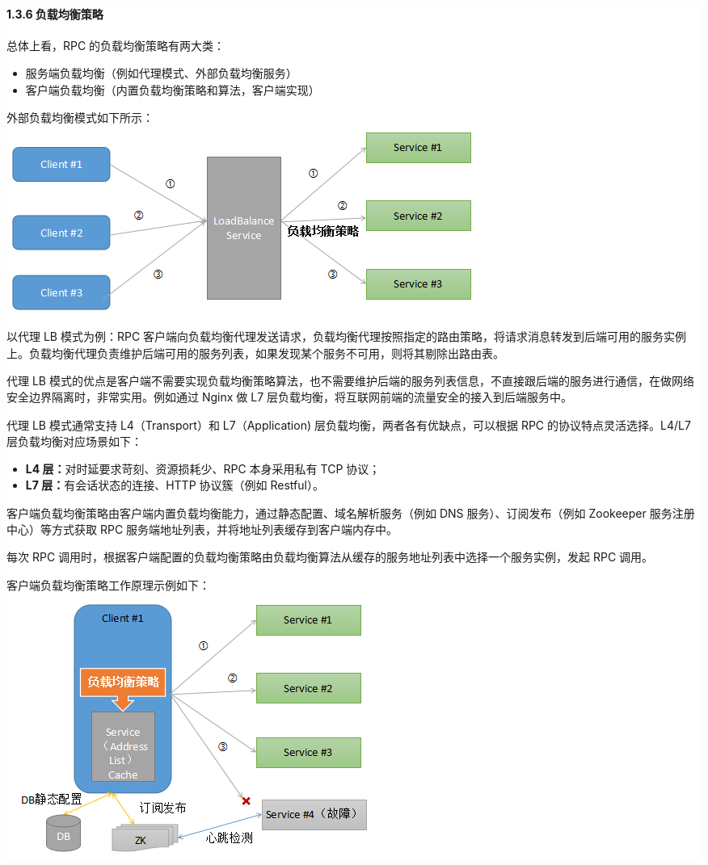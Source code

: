 #### 1.3.6 负载均衡策略
总体上看，RPC 的负载均衡策略有两大类：
* 服务端负载均衡（例如代理模式、外部负载均衡服务）
* 客户端负载均衡（内置负载均衡策略和算法，客户端实现）

外部负载均衡模式如下所示：<br>
![](/assets/images/post/20181015/grpc-02-08.png)<br>

以代理 LB 模式为例：RPC 客户端向负载均衡代理发送请求，负载均衡代理按照指定的路由策略，将请求消息转发到后端可用的服务实例上。负载均衡代理负责维护后端可用的服务列表，如果发现某个服务不可用，则将其剔除出路由表。

代理 LB 模式的优点是客户端不需要实现负载均衡策略算法，也不需要维护后端的服务列表信息，不直接跟后端的服务进行通信，在做网络安全边界隔离时，非常实用。例如通过 Nginx 做 L7 层负载均衡，将互联网前端的流量安全的接入到后端服务中。

代理 LB 模式通常支持 L4（Transport）和 L7（Application) 层负载均衡，两者各有优缺点，可以根据 RPC 的协议特点灵活选择。L4/L7 层负载均衡对应场景如下：
* <strong>L4 层：</strong>对时延要求苛刻、资源损耗少、RPC 本身采用私有 TCP 协议；
* <strong>L7 层：</strong>有会话状态的连接、HTTP 协议簇（例如 Restful）。

客户端负载均衡策略由客户端内置负载均衡能力，通过静态配置、域名解析服务（例如 DNS 服务）、订阅发布（例如 Zookeeper 服务注册中心）等方式获取 RPC 服务端地址列表，并将地址列表缓存到客户端内存中。

每次 RPC 调用时，根据客户端配置的负载均衡策略由负载均衡算法从缓存的服务地址列表中选择一个服务实例，发起 RPC 调用。

客户端负载均衡策略工作原理示例如下：<br>
![](/assets/images/post/20181015/grpc-02-09.png)<br>
